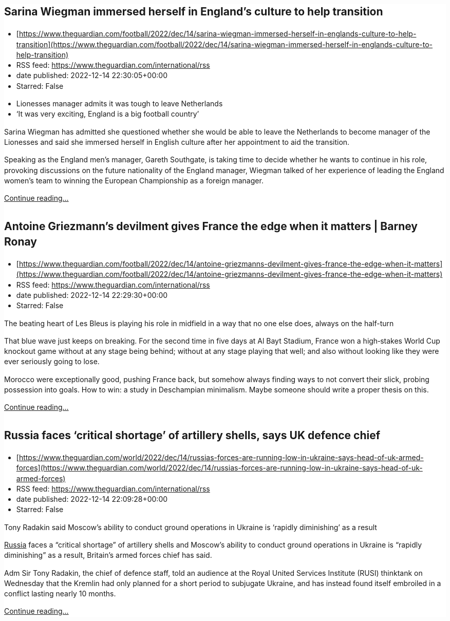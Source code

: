 ## Sarina Wiegman immersed herself in England’s culture to help transition
 - [https://www.theguardian.com/football/2022/dec/14/sarina-wiegman-immersed-herself-in-englands-culture-to-help-transition](https://www.theguardian.com/football/2022/dec/14/sarina-wiegman-immersed-herself-in-englands-culture-to-help-transition)
 - RSS feed: https://www.theguardian.com/international/rss
 - date published: 2022-12-14 22:30:05+00:00
 - Starred: False

<ul><li>Lionesses manager admits it was tough to leave Netherlands</li><li>‘It was very exciting, England is a big football country’</li></ul><p>Sarina Wiegman has admitted she questioned whether she would be able to leave the Netherlands to become manager of the Lionesses and said she immersed herself in English culture after her appointment to aid the transition.</p><p>Speaking as the England men’s manager, Gareth Southgate, is taking time to decide whether he wants to continue in his role, provoking discussions on the future nationality of the England manager, Wiegman talked of her experience of leading the England women’s team to winning the European Championship as a foreign manager.</p> <a href="https://www.theguardian.com/football/2022/dec/14/sarina-wiegman-immersed-herself-in-englands-culture-to-help-transition">Continue reading...</a>

## Antoine Griezmann’s devilment gives France the edge when it matters | Barney Ronay
 - [https://www.theguardian.com/football/2022/dec/14/antoine-griezmanns-devilment-gives-france-the-edge-when-it-matters](https://www.theguardian.com/football/2022/dec/14/antoine-griezmanns-devilment-gives-france-the-edge-when-it-matters)
 - RSS feed: https://www.theguardian.com/international/rss
 - date published: 2022-12-14 22:29:30+00:00
 - Starred: False

<p>The beating heart of Les Bleus is playing his role in midfield in a way that no one else does, always on the half-turn</p><p>That blue wave just keeps on breaking. For the second time in five days at Al Bayt Stadium, France won a high‑stakes World Cup knockout game without at any stage being behind; without at any stage playing that well; and also without looking like they were ever seriously going to lose.</p><p>Morocco were exceptionally good, pushing France back, but somehow always finding ways to not convert their slick, probing possession into goals. How to win: a study in Deschampian minimalism. Maybe someone should write a proper thesis on this.</p> <a href="https://www.theguardian.com/football/2022/dec/14/antoine-griezmanns-devilment-gives-france-the-edge-when-it-matters">Continue reading...</a>

## Russia faces ‘critical shortage’ of artillery shells, says UK defence chief
 - [https://www.theguardian.com/world/2022/dec/14/russias-forces-are-running-low-in-ukraine-says-head-of-uk-armed-forces](https://www.theguardian.com/world/2022/dec/14/russias-forces-are-running-low-in-ukraine-says-head-of-uk-armed-forces)
 - RSS feed: https://www.theguardian.com/international/rss
 - date published: 2022-12-14 22:09:28+00:00
 - Starred: False

<p>Tony Radakin said Moscow’s ability to conduct ground operations in Ukraine is ‘rapidly diminishing’ as a result</p><p><a href="https://www.theguardian.com/world/russia">Russia</a> faces a “critical shortage” of artillery shells and Moscow’s ability to conduct ground operations in Ukraine is “rapidly diminishing” as a result, Britain’s armed forces chief has said.</p><p>Adm Sir Tony Radakin, the chief of defence staff, told an audience at the Royal United Services Institute (RUSI) thinktank on Wednesday that the Kremlin had only planned for a short period to subjugate Ukraine, and has instead found itself embroiled in a conflict lasting nearly 10 months.</p> <a href="https://www.theguardian.com/world/2022/dec/14/russias-forces-are-running-low-in-ukraine-says-head-of-uk-armed-forces">Continue reading...</a>
